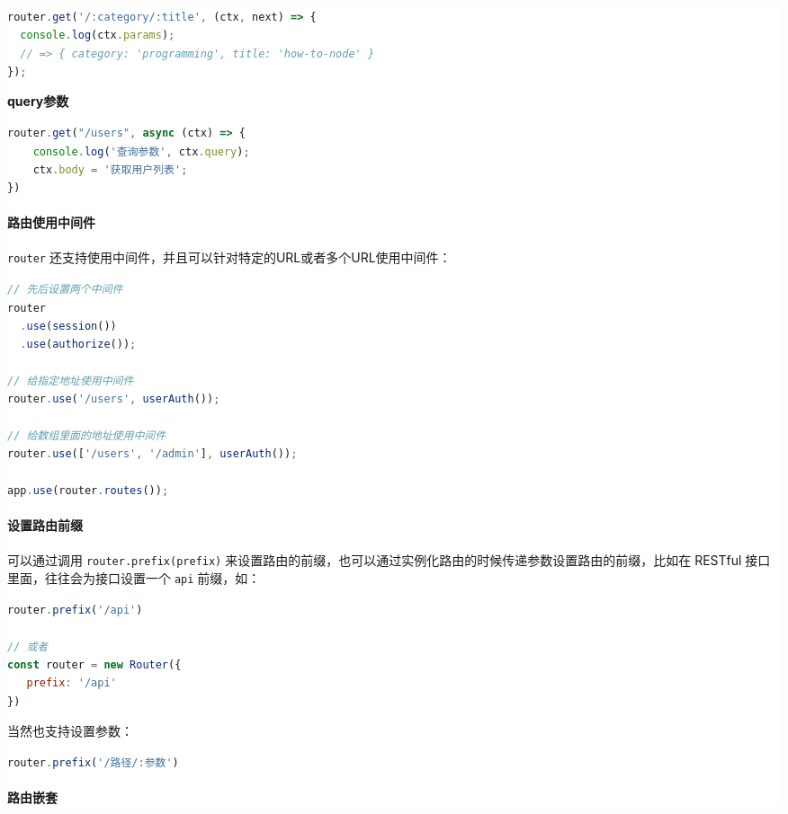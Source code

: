 ```js
router.get('/:category/:title', (ctx, next) => {
  console.log(ctx.params);
  // => { category: 'programming', title: 'how-to-node' }
});
```

**query参数**

```js
router.get("/users", async (ctx) => {
	console.log('查询参数', ctx.query);
    ctx.body = '获取用户列表';
})
```

#### 路由使用中间件

`router` 还支持使用中间件，并且可以针对特定的URL或者多个URL使用中间件：

```js
// 先后设置两个中间件
router
  .use(session())
  .use(authorize());

// 给指定地址使用中间件
router.use('/users', userAuth());

// 给数组里面的地址使用中间件
router.use(['/users', '/admin'], userAuth());

app.use(router.routes());
```

#### 设置路由前缀

可以通过调用 `router.prefix(prefix)` 来设置路由的前缀，也可以通过实例化路由的时候传递参数设置路由的前缀，比如在 RESTful 接口里面，往往会为接口设置一个 `api` 前缀，如：

```js
router.prefix('/api')

// 或者
const router = new Router({
   prefix: '/api' 
})
```

当然也支持设置参数：

```js
router.prefix('/路径/:参数')
```

#### 路由嵌套
